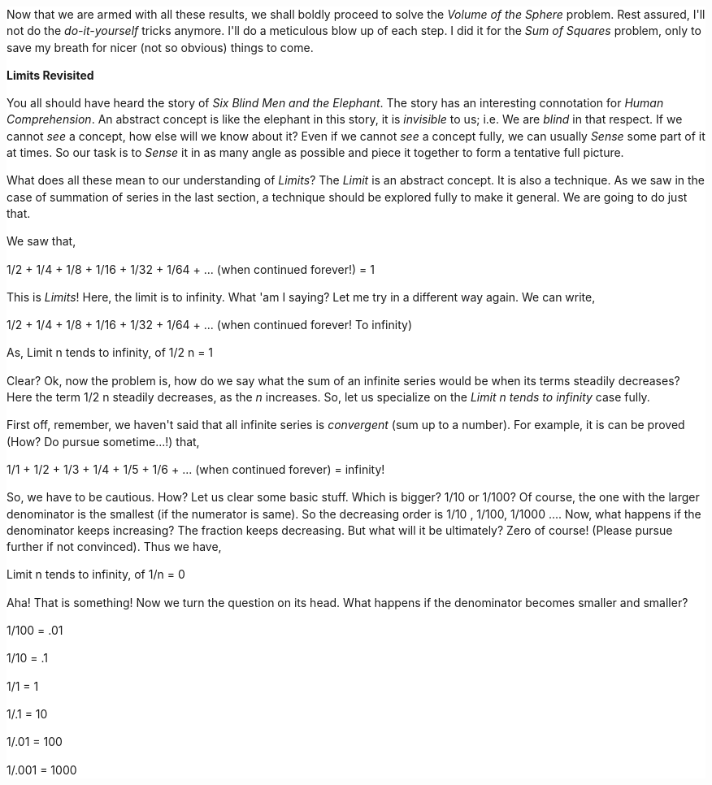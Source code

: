 Now that we are armed with all these results, we shall boldly proceed to solve the *Volume of the Sphere* problem. Rest assured, I'll not do the *do-it-yourself* tricks anymore. I'll do a meticulous blow up of each step. I did it for the *Sum of Squares* problem, only to save my breath for nicer (not so obvious) things to come.

**Limits Revisited**

You all should have heard the story of *Six Blind Men and the Elephant*. The story has an interesting connotation for *Human Comprehension*. An abstract concept is like the elephant in this story, it is *invisible* to us; i.e. We are *blind* in that respect. If we cannot *see* a concept, how else will we know about it? Even if we cannot *see* a concept fully, we can usually *Sense* some part of it at times. So our task is to *Sense* it in as many angle as possible and piece it together to form a tentative full picture.

What does all these mean to our understanding of *Limits*? The *Limit* is an abstract concept. It is also a technique. As we saw in the case of summation of series in the last section, a technique should be explored fully to make it general. We are going to do just that.

We saw that,

1/2 + 1/4 + 1/8 + 1/16 + 1/32 + 1/64 + ... (when continued forever!) = 1

This is *Limits*! Here, the limit is to infinity. What 'am I saying? Let me try in a different way again. We can write,

1/2 + 1/4 + 1/8 + 1/16 + 1/32 + 1/64 + ... (when continued forever! To infinity)

As, Limit n tends to infinity, of 1/2 n = 1

Clear? Ok, now the problem is, how do we say what the sum of an infinite series would be when its terms steadily decreases? Here the term 1/2 n steadily decreases, as the *n* increases. So, let us specialize on the *Limit n tends to infinity* case fully.

First off, remember, we haven't said that all infinite series is *convergent* (sum up to a number). For example, it is can be proved (How? Do pursue sometime...!) that,

1/1 + 1/2 + 1/3 + 1/4 + 1/5 + 1/6 + ... (when continued forever) = infinity!

So, we have to be cautious. How? Let us clear some basic stuff. Which is bigger? 1/10 or 1/100? Of course, the one with the larger denominator is the smallest (if the numerator is same). So the decreasing order is 1/10 , 1/100, 1/1000 .... Now, what happens if the denominator keeps increasing? The fraction keeps decreasing. But what will it be ultimately? Zero of course! (Please pursue further if not convinced). Thus we have,

Limit n tends to infinity, of 1/n = 0

Aha! That is something! Now we turn the question on its head. What happens if the denominator becomes smaller and smaller?

1/100 = .01

1/10 = .1

1/1 = 1

1/.1 = 10

1/.01 = 100

1/.001 = 1000
